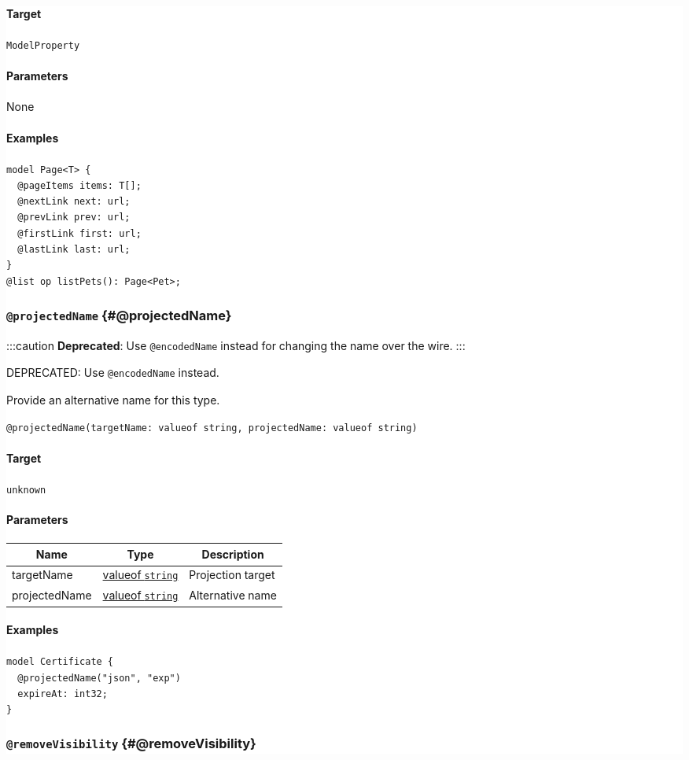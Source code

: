 #### Target

`ModelProperty`

#### Parameters
None

#### Examples

```tsp
model Page<T> {
  @pageItems items: T[];
  @nextLink next: url;
  @prevLink prev: url;
  @firstLink first: url;
  @lastLink last: url;
}
@list op listPets(): Page<Pet>;
```


### `@projectedName` {#@projectedName}
:::caution
**Deprecated**: Use `@encodedName` instead for changing the name over the wire.
:::

DEPRECATED: Use `@encodedName` instead.

Provide an alternative name for this type.
```typespec
@projectedName(targetName: valueof string, projectedName: valueof string)
```

#### Target

`unknown`

#### Parameters
| Name | Type | Description |
|------|------|-------------|
| targetName | [valueof `string`](#string) | Projection target |
| projectedName | [valueof `string`](#string) | Alternative name |

#### Examples

```typespec
model Certificate {
  @projectedName("json", "exp")
  expireAt: int32;
}
```


### `@removeVisibility` {#@removeVisibility}
